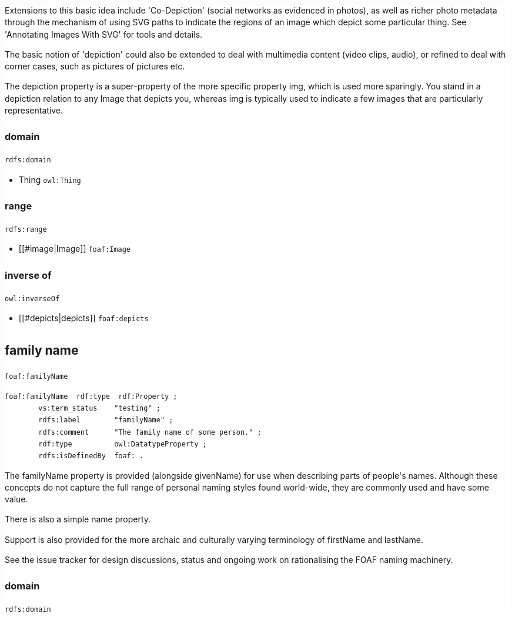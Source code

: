 Extensions to this basic idea include 'Co-Depiction' (social networks as evidenced in photos), as well as richer photo metadata through the mechanism of using SVG paths to indicate the regions of an image which depict some particular thing. See 'Annotating Images With SVG' for tools and details.

The basic notion of 'depiction' could also be extended to deal with multimedia content (video clips, audio), or refined to deal with corner cases, such as pictures of pictures etc.

The depiction property is a super-property of the more specific property img, which is used more sparingly. You stand in a depiction relation to any Image that depicts you, whereas img is typically used to indicate a few images that are particularly representative.

### domain

`rdfs:domain`

- Thing `owl:Thing`

### range

`rdfs:range`

- [[#image|Image]] `foaf:Image`

### inverse of

`owl:inverseOf`

- [[#depicts|depicts]] `foaf:depicts`

## family name

`foaf:familyName`

```
foaf:familyName  rdf:type  rdf:Property ;
        vs:term_status    "testing" ;
        rdfs:label        "familyName" ;
        rdfs:comment      "The family name of some person." ;
        rdf:type          owl:DatatypeProperty ;
        rdfs:isDefinedBy  foaf: .
```

The familyName property is provided (alongside givenName) for use when describing parts of people's names. Although these concepts do not capture the full range of personal naming styles found world-wide, they are commonly used and have some value.

There is also a simple name property.

Support is also provided for the more archaic and culturally varying terminology of firstName and lastName.

See the issue tracker for design discussions, status and ongoing work on rationalising the FOAF naming machinery.

### domain

`rdfs:domain`
